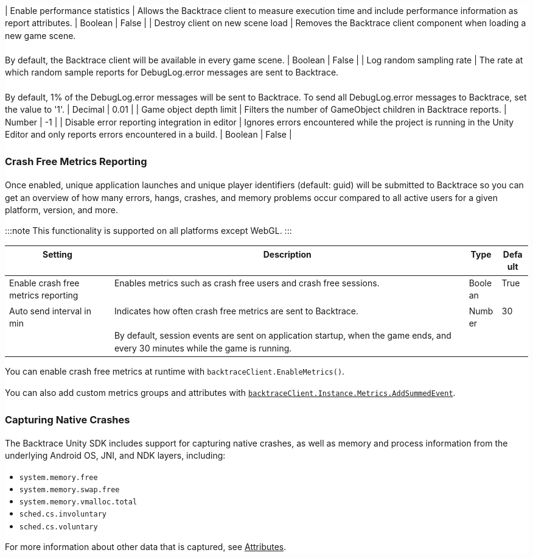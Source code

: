 | Enable performance statistics                 | Allows the Backtrace client to measure execution time and include performance information as report attributes.                                                                                                                                                                                                                                                                                                                                                                                                                                                                                          | Boolean | False   |
| Destroy client on new scene load              | Removes the Backtrace client component when loading a new game scene. <br /><br /> By default, the Backtrace client will be available in every game scene.                                                                                                                                                                                                                                                                                                                                                                                                                                               | Boolean | False   |
| Log random sampling rate                      | The rate at which random sample reports for DebugLog.error messages are sent to Backtrace.<br /><br />By default, 1% of the DebugLog.error messages will be sent to Backtrace. To send all DebugLog.error messages to Backtrace, set the value to '1'.                                                                                                                                                                                                                                                                                                                                                   | Decimal | 0.01    |
| Game object depth limit                       | Filters the number of GameObject children in Backtrace reports.                                                                                                                                                                                                                                                                                                                                                                                                                                                                                                                                          | Number  | -1      |
| Disable error reporting integration in editor | Ignores errors encountered while the project is running in the Unity Editor and only reports errors encountered in a build.                                                                                                                                                                                                                                                                                                                                                                                                                                                                              | Boolean | False   |

### Crash Free Metrics Reporting

Once enabled, unique application launches and unique player identifiers (default: guid) will be submitted to Backtrace so you can get an overview of how many errors, hangs, crashes, and memory problems occur compared to all active users for a given platform, version, and more.

:::note
This functionality is supported on all platforms except WebGL.
:::

| Setting                             | Description                                                                                                                                                                                               | Type    | Default |
| ----------------------------------- | --------------------------------------------------------------------------------------------------------------------------------------------------------------------------------------------------------- | ------- | ------- |
| Enable crash free metrics reporting | Enables metrics such as crash free users and crash free sessions.                                                                                                                                         | Boolean | True    |
| Auto send interval in min           | Indicates how often crash free metrics are sent to Backtrace. <br /><br />By default, session events are sent on application startup, when the game ends, and every 30 minutes while the game is running. | Number  | 30      |

You can enable crash free metrics at runtime with `backtraceClient.EnableMetrics()`.

You can also add custom metrics groups and attributes with [`backtraceClient.Instance.Metrics.AddSummedEvent`](/error-reporting/platform-integrations/unity/configuration/#backtraceclientinstancemetricsaddsummedevent).

### Capturing Native Crashes

<Tabs>
<TabItem value="android" label="Android" default>

The Backtrace Unity SDK includes support for capturing native crashes, as well as memory and process information from the underlying Android OS, JNI, and NDK layers, including:

- `system.memory.free`
- `system.memory.swap.free`
- `system.memory.vmalloc.total`
- `sched.cs.involuntary`
- `sched.cs.voluntary`

For more information about other data that is captured, see [Attributes](/error-reporting/platform-integrations/unity/attributes).
